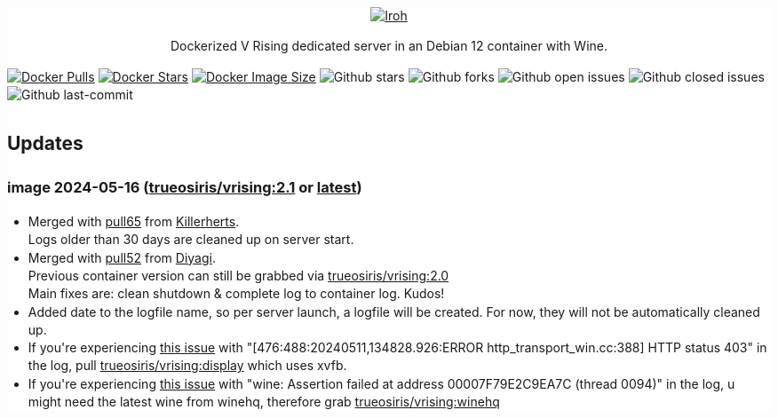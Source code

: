 <p align="center">
  <a href="https://github.com/TrueOsiris/docker-vrising">
    <img alt="Iroh" src="https://github.com/TrueOsiris/docker-vrising/blob/main/assets/docker-virising.png?raw=true" height="250">
  </a>
  <p  align="center">Dockerized V Rising dedicated server in an Debian 12 container with Wine.</p>
</p>

[![Docker Pulls](https://badgen.net/docker/pulls/trueosiris/vrising?icon=docker&label=pulls)](https://hub.docker.com/r/trueosiris/vrising/)
[![Docker Stars](https://badgen.net/docker/stars/trueosiris/vrising?icon=docker&label=stars)](https://hub.docker.com/r/trueosiris/vrising/)
[![Docker Image Size](https://badgen.net/docker/size/trueosiris/vrising?icon=docker&label=image%20size)](https://hub.docker.com/r/trueosiris/vrising/)
![Github stars](https://badgen.net/github/stars/trueosiris/docker-vrising?icon=github&label=stars)
![Github forks](https://badgen.net/github/forks/trueosiris/docker-vrising?icon=github&label=forks)
![Github open issues](https://badgen.net/github/open-issues/TrueOsiris/docker-vrising)
![Github closed issues](https://badgen.net/github/closed-issues/TrueOsiris/docker-vrising)
![Github last-commit](https://img.shields.io/github/last-commit/TrueOsiris/docker-vrising)

## Updates

### image 2024-05-16 ([trueosiris/vrising:2.1](https://hub.docker.com/layers/trueosiris/vrising/2.1/images/sha256-00639c82158711d868f41750aa43f605bd35f5b775725137ef3b0b10ba80b52e?context=repo) or [latest](https://hub.docker.com/layers/trueosiris/vrising/latest/images/sha256-00639c82158711d868f41750aa43f605bd35f5b775725137ef3b0b10ba80b52e?context=repo)) 

- Merged with [pull65](https://github.com/TrueOsiris/docker-vrising/pull/65) from [Killerherts](https://github.com/killerherts).<br>
  Logs older than 30 days are cleaned up on server start.
- Merged with [pull52](https://github.com/TrueOsiris/docker-vrising/pull/52) from [Diyagi](https://github.com/diyagi).<br>
  Previous container version can still be grabbed via [trueosiris/vrising:2.0](https://hub.docker.com/layers/trueosiris/vrising/2.0/images/sha256-b9142d6f653685c92e25745f48cd205a1ffc7ed4aedef19011b03ab2a03a33c6?context=repo)<br>
  Main fixes are: clean shutdown & complete log to container log. Kudos!
- Added date to the logfile name, so per server launch, a logfile will be created. For now, they will not be automatically cleaned up.
- If you're experiencing [this issue](https://github.com/TrueOsiris/docker-vrising/issues/51) with "[476:488:20240511,134828.926:ERROR http_transport_win.cc:388] HTTP status 403" in the log, pull [trueosiris/vrising:display](https://hub.docker.com/layers/trueosiris/vrising/display/images/sha256-592b9ace78b7228c08134804fa94b0f47766bb9202d86048a0a4ded81f765cda?context=repo) which uses xvfb.
- If you're experiencing [this issue](https://github.com/TrueOsiris/docker-vrising/issues/43) with "wine: Assertion failed at address 00007F79E2C9EA7C (thread 0094)" in the log, u might need the latest wine from winehq, therefore grab [trueosiris/vrising:winehq](https://hub.docker.com/layers/trueosiris/vrising/winehq/images/sha256-f7f662258b30d6250d16718aa008a95b868336c92fdd98e56fd39bbca5626f8c?context=repo)
